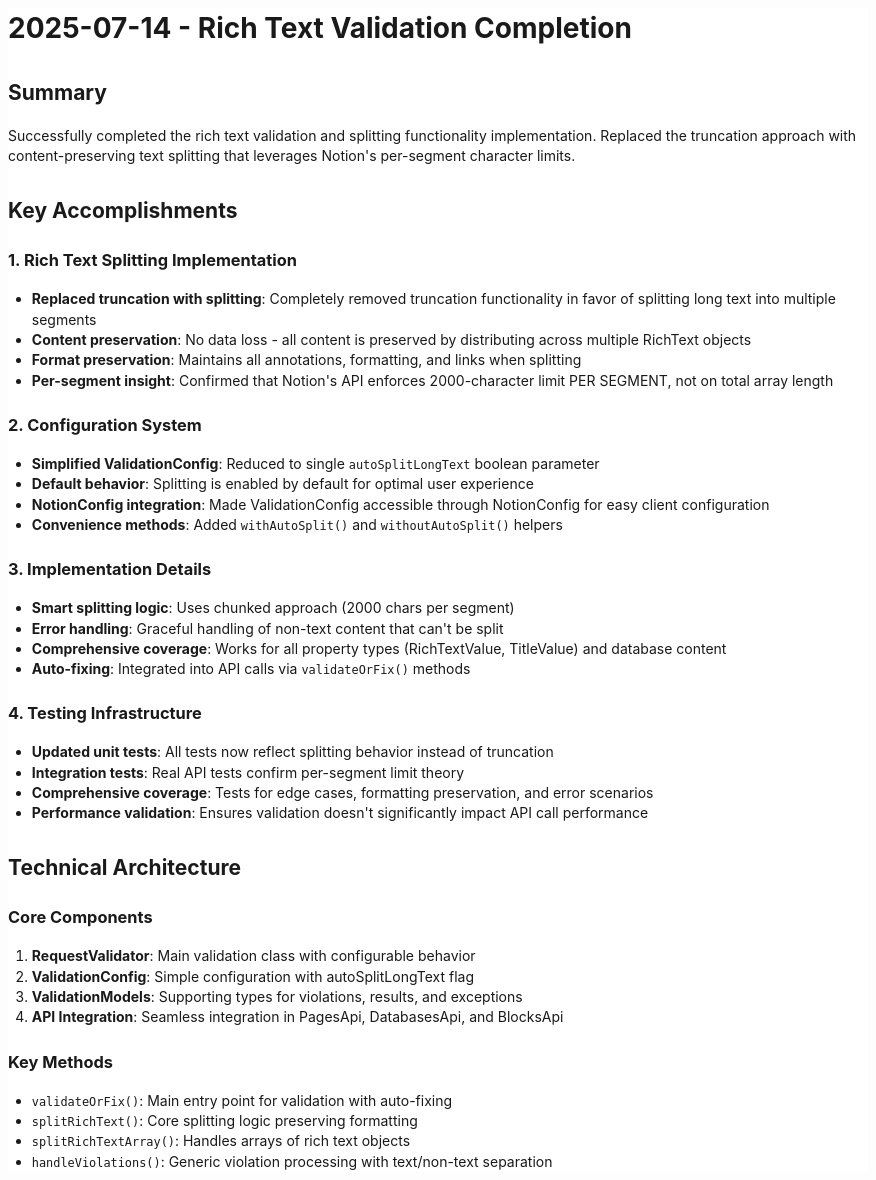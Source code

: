 # 2025-07-14 - Rich Text Validation Completion

## Summary
Successfully completed the rich text validation and splitting functionality implementation. Replaced the truncation approach with content-preserving text splitting that leverages Notion's per-segment character limits.

## Key Accomplishments

### 1. Rich Text Splitting Implementation
- **Replaced truncation with splitting**: Completely removed truncation functionality in favor of splitting long text into multiple segments
- **Content preservation**: No data loss - all content is preserved by distributing across multiple RichText objects
- **Format preservation**: Maintains all annotations, formatting, and links when splitting
- **Per-segment insight**: Confirmed that Notion's API enforces 2000-character limit PER SEGMENT, not on total array length

### 2. Configuration System
- **Simplified ValidationConfig**: Reduced to single `autoSplitLongText` boolean parameter
- **Default behavior**: Splitting is enabled by default for optimal user experience
- **NotionConfig integration**: Made ValidationConfig accessible through NotionConfig for easy client configuration
- **Convenience methods**: Added `withAutoSplit()` and `withoutAutoSplit()` helpers

### 3. Implementation Details
- **Smart splitting logic**: Uses chunked approach (2000 chars per segment)
- **Error handling**: Graceful handling of non-text content that can't be split
- **Comprehensive coverage**: Works for all property types (RichTextValue, TitleValue) and database content
- **Auto-fixing**: Integrated into API calls via `validateOrFix()` methods

### 4. Testing Infrastructure
- **Updated unit tests**: All tests now reflect splitting behavior instead of truncation
- **Integration tests**: Real API tests confirm per-segment limit theory
- **Comprehensive coverage**: Tests for edge cases, formatting preservation, and error scenarios
- **Performance validation**: Ensures validation doesn't significantly impact API call performance

## Technical Architecture

### Core Components
1. **RequestValidator**: Main validation class with configurable behavior
2. **ValidationConfig**: Simple configuration with autoSplitLongText flag
3. **ValidationModels**: Supporting types for violations, results, and exceptions
4. **API Integration**: Seamless integration in PagesApi, DatabasesApi, and BlocksApi

### Key Methods
- `validateOrFix()`: Main entry point for validation with auto-fixing
- `splitRichText()`: Core splitting logic preserving formatting
- `splitRichTextArray()`: Handles arrays of rich text objects
- `handleViolations()`: Generic violation processing with text/non-text separation
